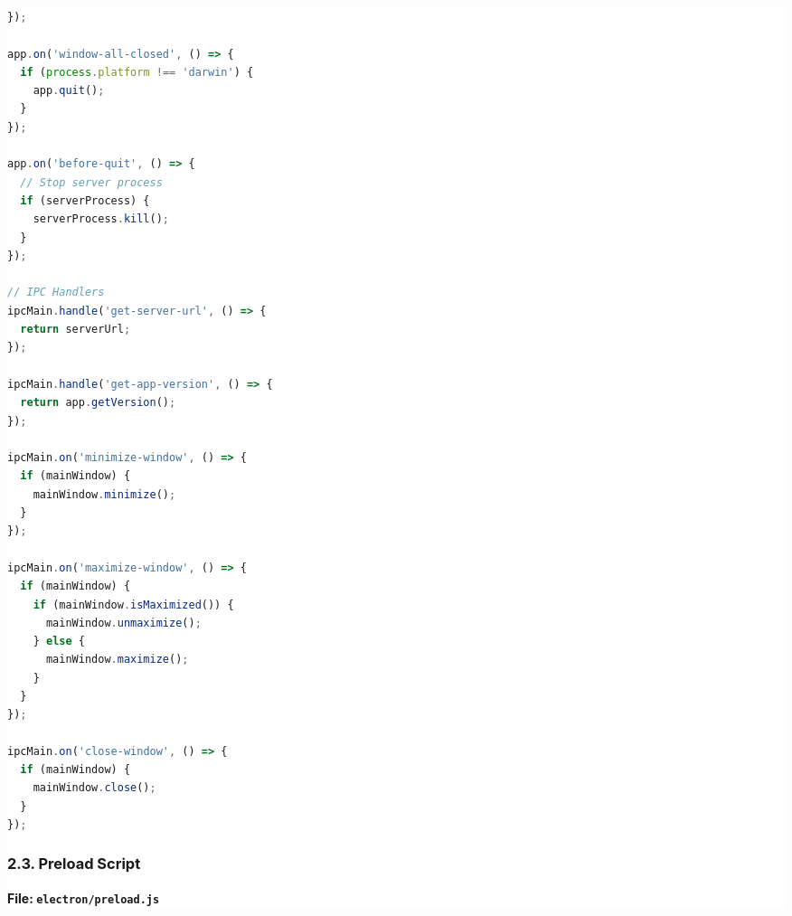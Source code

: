 ```javascript
});

app.on('window-all-closed', () => {
  if (process.platform !== 'darwin') {
    app.quit();
  }
});

app.on('before-quit', () => {
  // Stop server process
  if (serverProcess) {
    serverProcess.kill();
  }
});

// IPC Handlers
ipcMain.handle('get-server-url', () => {
  return serverUrl;
});

ipcMain.handle('get-app-version', () => {
  return app.getVersion();
});

ipcMain.on('minimize-window', () => {
  if (mainWindow) {
    mainWindow.minimize();
  }
});

ipcMain.on('maximize-window', () => {
  if (mainWindow) {
    if (mainWindow.isMaximized()) {
      mainWindow.unmaximize();
    } else {
      mainWindow.maximize();
    }
  }
});

ipcMain.on('close-window', () => {
  if (mainWindow) {
    mainWindow.close();
  }
});
```

### 2.3. Preload Script

**File: `electron/preload.js`**

